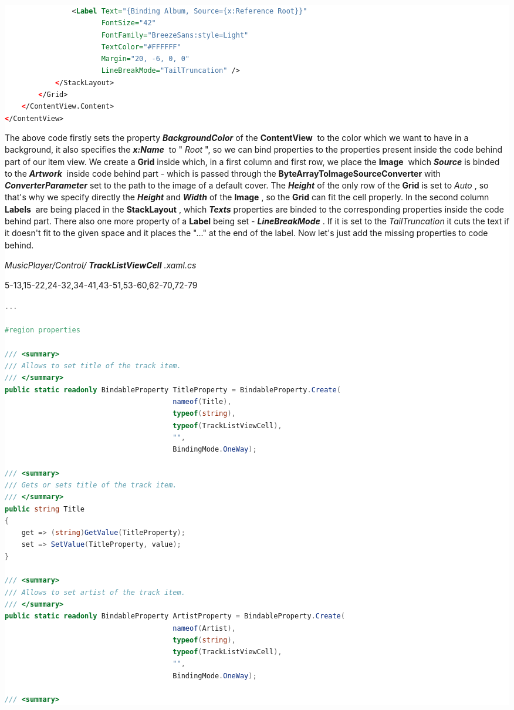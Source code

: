 ```xml
                <Label Text="{Binding Album, Source={x:Reference Root}}"
                       FontSize="42"
                       FontFamily="BreezeSans:style=Light"
                       TextColor="#FFFFFF"
                       Margin="20, -6, 0, 0"
                       LineBreakMode="TailTruncation" />
            </StackLayout>
        </Grid>
    </ContentView.Content>
</ContentView>
```

The above code firstly sets the property **_BackgroundColor_** of the **ContentView**  to the color which we want to have in a background, it also specifies the **_x:Name_**  to " _Root_ ", so we can bind properties to the properties present inside the code behind part of our item view. We create a **Grid** inside which, in a first column and first row, we place the **Image**  which **_Source_** is binded to the **_Artwork_**  inside code behind part - which is passed through the **ByteArrayToImageSourceConverter** with **_ConverterParameter_** set to the path to the image of a default cover. The **_Height_** of the only row of the **Grid** is set to _Auto_ , so that's why we specify directly the **_Height_** and **_Width_** of the **Image** , so the **Grid** can fit the cell properly. In the second column **Labels**  are being placed in the **StackLayout** , which **_Texts_** properties are binded to the corresponding properties inside the code behind part. There also one more property of a **Label** being set - **_LineBreakMode_** . If it is set to the _TailTruncation_ it cuts the text if it doesn't fit to the given space and it places the "..." at the end of the label. Now let's just add the missing properties to code behind.

_MusicPlayer/Control/ **TrackListViewCell** .xaml.cs_

<highlight>5-13,15-22,24-32,34-41,43-51,53-60,62-70,72-79</highlight>

```csharp
...

#region properties

/// <summary>
/// Allows to set title of the track item.
/// </summary>
public static readonly BindableProperty TitleProperty = BindableProperty.Create(
                                        nameof(Title),
                                        typeof(string),
                                        typeof(TrackListViewCell),
                                        "",
                                        BindingMode.OneWay);

/// <summary>
/// Gets or sets title of the track item.
/// </summary>
public string Title
{
    get => (string)GetValue(TitleProperty);
    set => SetValue(TitleProperty, value);
}

/// <summary>
/// Allows to set artist of the track item.
/// </summary>
public static readonly BindableProperty ArtistProperty = BindableProperty.Create(
                                        nameof(Artist),
                                        typeof(string),
                                        typeof(TrackListViewCell),
                                        "",
                                        BindingMode.OneWay);

/// <summary>
```